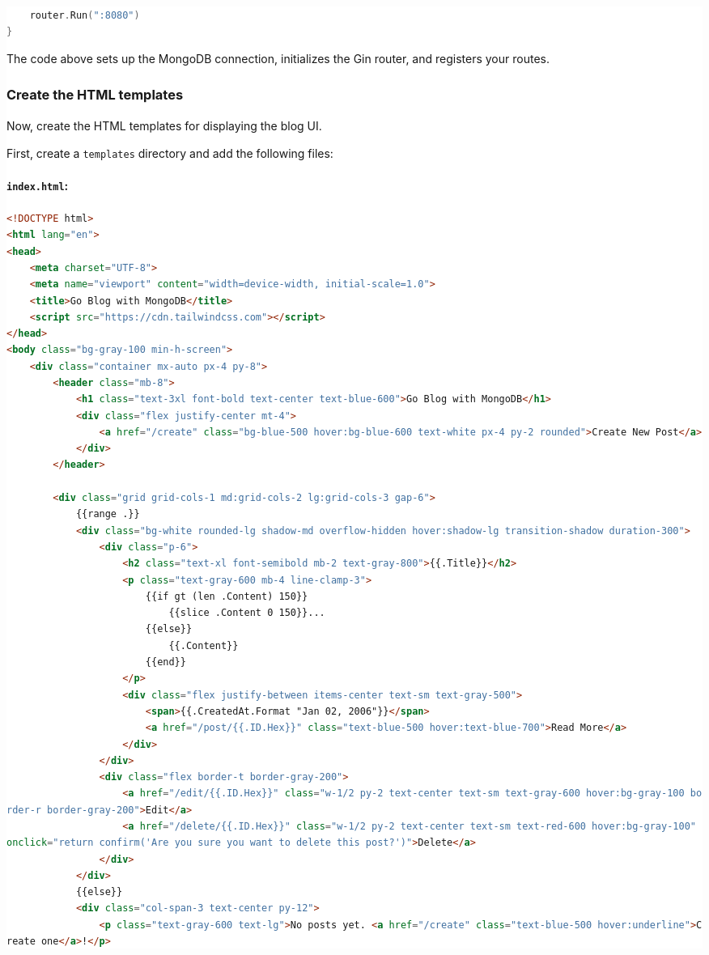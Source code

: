 ```go :collapsed-lines title="main.go"
    router.Run(":8080")
}
```

The code above sets up the MongoDB connection, initializes the Gin router, and registers your routes.

### Create the HTML templates

Now, create the HTML templates for displaying the blog UI.

First, create a `templates` directory and add the following files:

#### <VPIcon icon="fa-brands fa-html5"/>`index.html`:

```html :collapsed-lines title="index.html"
<!DOCTYPE html>  
<html lang="en">  
<head>  
    <meta charset="UTF-8">  
    <meta name="viewport" content="width=device-width, initial-scale=1.0">  
    <title>Go Blog with MongoDB</title>  
    <script src="https://cdn.tailwindcss.com"></script>  
</head>  
<body class="bg-gray-100 min-h-screen">  
    <div class="container mx-auto px-4 py-8">  
        <header class="mb-8">  
            <h1 class="text-3xl font-bold text-center text-blue-600">Go Blog with MongoDB</h1>  
            <div class="flex justify-center mt-4">  
                <a href="/create" class="bg-blue-500 hover:bg-blue-600 text-white px-4 py-2 rounded">Create New Post</a>  
            </div>  
        </header>

        <div class="grid grid-cols-1 md:grid-cols-2 lg:grid-cols-3 gap-6">  
            {{range .}}  
            <div class="bg-white rounded-lg shadow-md overflow-hidden hover:shadow-lg transition-shadow duration-300">  
                <div class="p-6">  
                    <h2 class="text-xl font-semibold mb-2 text-gray-800">{{.Title}}</h2>  
                    <p class="text-gray-600 mb-4 line-clamp-3">  
                        {{if gt (len .Content) 150}}  
                            {{slice .Content 0 150}}...  
                        {{else}}  
                            {{.Content}}  
                        {{end}}  
                    </p>  
                    <div class="flex justify-between items-center text-sm text-gray-500">  
                        <span>{{.CreatedAt.Format "Jan 02, 2006"}}</span>  
                        <a href="/post/{{.ID.Hex}}" class="text-blue-500 hover:text-blue-700">Read More</a>  
                    </div>  
                </div>  
                <div class="flex border-t border-gray-200">  
                    <a href="/edit/{{.ID.Hex}}" class="w-1/2 py-2 text-center text-sm text-gray-600 hover:bg-gray-100 border-r border-gray-200">Edit</a>  
                    <a href="/delete/{{.ID.Hex}}" class="w-1/2 py-2 text-center text-sm text-red-600 hover:bg-gray-100" onclick="return confirm('Are you sure you want to delete this post?')">Delete</a>  
                </div>  
            </div>  
            {{else}}  
            <div class="col-span-3 text-center py-12">  
                <p class="text-gray-600 text-lg">No posts yet. <a href="/create" class="text-blue-500 hover:underline">Create one</a>!</p>  
```